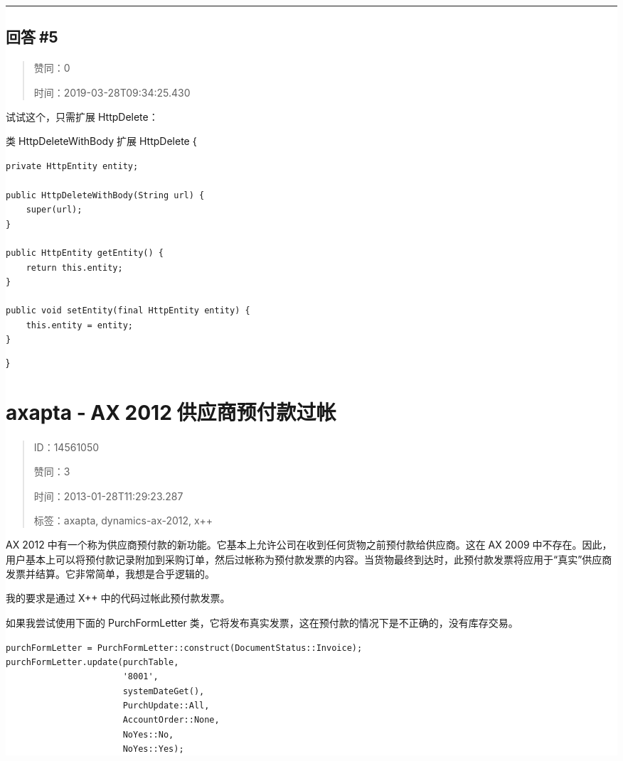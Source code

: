 * * *

## 回答 #5

> 赞同：0
> 
> 时间：2019-03-28T09:34:25.430

试试这个，只需扩展 HttpDelete：

类 HttpDeleteWithBody 扩展 HttpDelete {

```
private HttpEntity entity;

public HttpDeleteWithBody(String url) {
    super(url);
}

public HttpEntity getEntity() {
    return this.entity;
}

public void setEntity(final HttpEntity entity) {
    this.entity = entity;
} 
```

}

# axapta - AX 2012 供应商预付款过帐

> ID：14561050
> 
> 赞同：3
> 
> 时间：2013-01-28T11:29:23.287
> 
> 标签：axapta, dynamics-ax-2012, x++

AX 2012 中有一个称为供应商预付款的新功能。它基本上允许公司在收到任何货物之前预付款给供应商。这在 AX 2009 中不存在。因此，用户基本上可以将预付款记录附加到采购订单，然后过帐称为预付款发票的内容。当货物最终到达时，此预付款发票将应用于“真实”供应商发票并结算。它非常简单，我想是合乎逻辑的。

我的要求是通过 X++ 中的代码过帐此预付款发票。

如果我尝试使用下面的 PurchFormLetter 类，它将发布真实发票，这在预付款的情况下是不正确的，没有库存交易。

```
purchFormLetter = PurchFormLetter::construct(DocumentStatus::Invoice);
purchFormLetter.update(purchTable,
                       '8001',
                       systemDateGet(),
                       PurchUpdate::All,
                       AccountOrder::None,
                       NoYes::No,
                       NoYes::Yes); 
```
